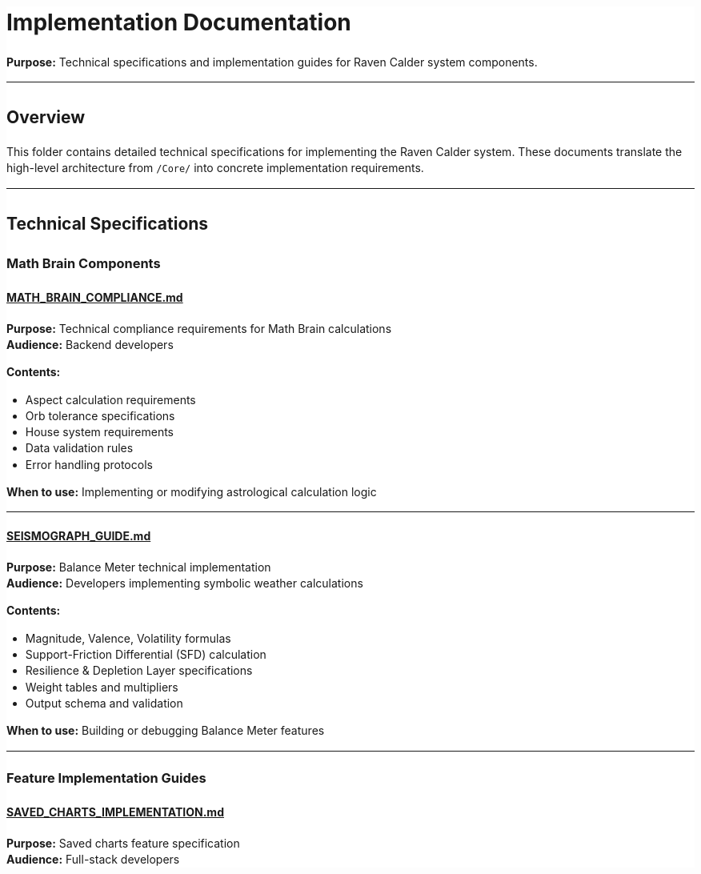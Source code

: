 # Implementation Documentation

**Purpose:** Technical specifications and implementation guides for Raven Calder system components.

---

## Overview

This folder contains detailed technical specifications for implementing the Raven Calder system. These documents translate the high-level architecture from `/Core/` into concrete implementation requirements.

---

## Technical Specifications

### Math Brain Components

#### [MATH_BRAIN_COMPLIANCE.md](MATH_BRAIN_COMPLIANCE.md)
**Purpose:** Technical compliance requirements for Math Brain calculations  
**Audience:** Backend developers

**Contents:**
- Aspect calculation requirements
- Orb tolerance specifications
- House system requirements
- Data validation rules
- Error handling protocols

**When to use:** Implementing or modifying astrological calculation logic

---

#### [SEISMOGRAPH_GUIDE.md](SEISMOGRAPH_GUIDE.md)
**Purpose:** Balance Meter technical implementation  
**Audience:** Developers implementing symbolic weather calculations

**Contents:**
- Magnitude, Valence, Volatility formulas
- Support-Friction Differential (SFD) calculation
- Resilience & Depletion Layer specifications
- Weight tables and multipliers
- Output schema and validation

**When to use:** Building or debugging Balance Meter features

---

### Feature Implementation Guides

#### [SAVED_CHARTS_IMPLEMENTATION.md](SAVED_CHARTS_IMPLEMENTATION.md)
**Purpose:** Saved charts feature specification  
**Audience:** Full-stack developers
